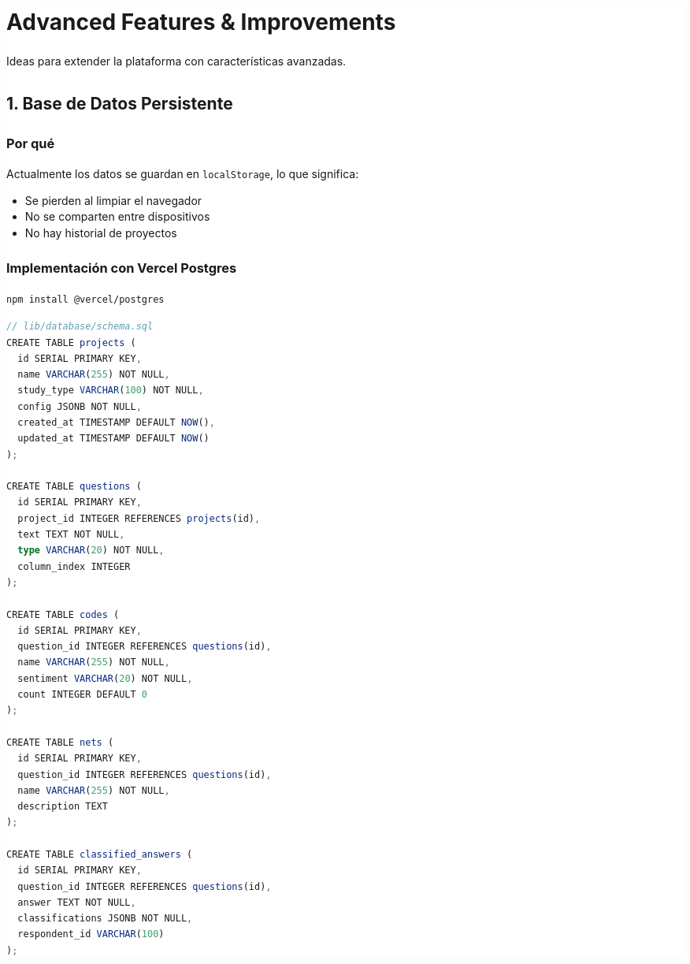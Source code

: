 # Advanced Features & Improvements

Ideas para extender la plataforma con características avanzadas.

## 1. Base de Datos Persistente

### Por qué
Actualmente los datos se guardan en `localStorage`, lo que significa:
- Se pierden al limpiar el navegador
- No se comparten entre dispositivos
- No hay historial de proyectos

### Implementación con Vercel Postgres

```bash
npm install @vercel/postgres
```

```typescript
// lib/database/schema.sql
CREATE TABLE projects (
  id SERIAL PRIMARY KEY,
  name VARCHAR(255) NOT NULL,
  study_type VARCHAR(100) NOT NULL,
  config JSONB NOT NULL,
  created_at TIMESTAMP DEFAULT NOW(),
  updated_at TIMESTAMP DEFAULT NOW()
);

CREATE TABLE questions (
  id SERIAL PRIMARY KEY,
  project_id INTEGER REFERENCES projects(id),
  text TEXT NOT NULL,
  type VARCHAR(20) NOT NULL,
  column_index INTEGER
);

CREATE TABLE codes (
  id SERIAL PRIMARY KEY,
  question_id INTEGER REFERENCES questions(id),
  name VARCHAR(255) NOT NULL,
  sentiment VARCHAR(20) NOT NULL,
  count INTEGER DEFAULT 0
);

CREATE TABLE nets (
  id SERIAL PRIMARY KEY,
  question_id INTEGER REFERENCES questions(id),
  name VARCHAR(255) NOT NULL,
  description TEXT
);

CREATE TABLE classified_answers (
  id SERIAL PRIMARY KEY,
  question_id INTEGER REFERENCES questions(id),
  answer TEXT NOT NULL,
  classifications JSONB NOT NULL,
  respondent_id VARCHAR(100)
);
```

